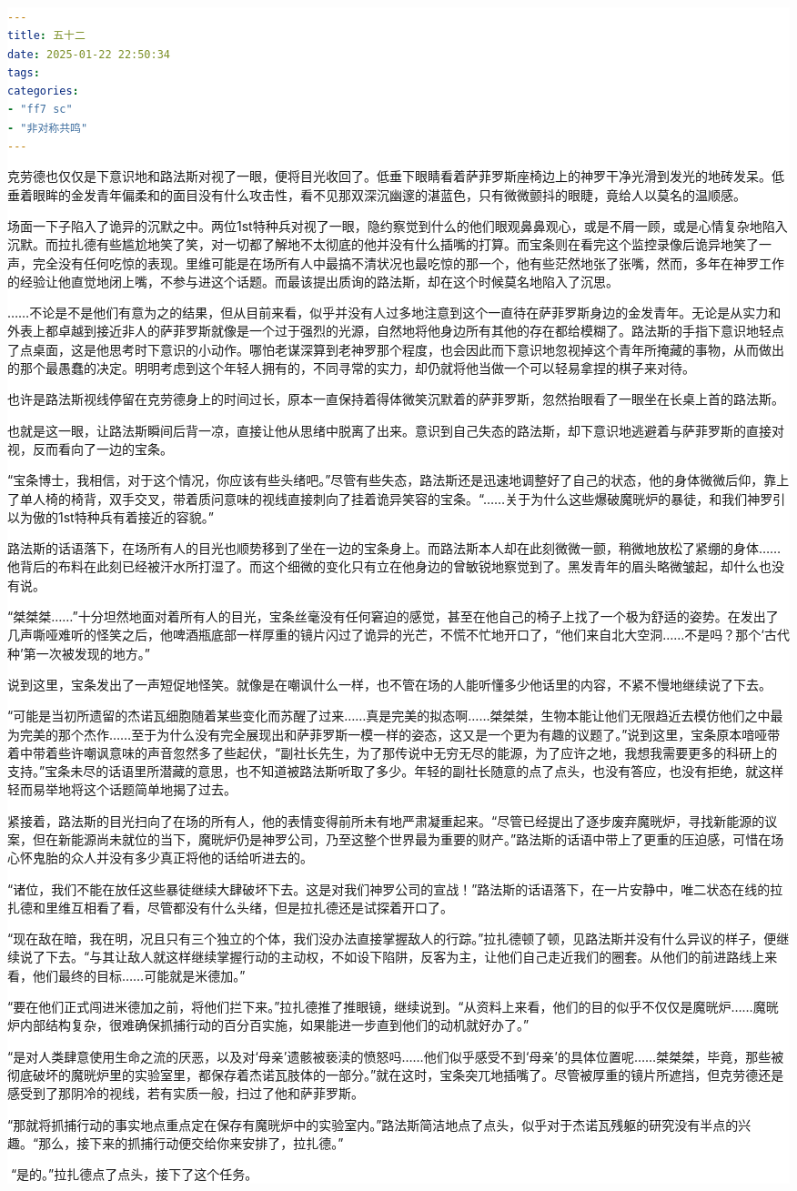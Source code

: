 ```yaml
---
title: 五十二
date: 2025-01-22 22:50:34
tags:
categories:
- "ff7 sc"
- "非对称共鸣"
---
```


​        克劳德也仅仅是下意识地和路法斯对视了一眼，便将目光收回了。低垂下眼睛看着萨菲罗斯座椅边上的神罗干净光滑到发光的地砖发呆。低垂着眼眸的金发青年偏柔和的面目没有什么攻击性，看不见那双深沉幽邃的湛蓝色，只有微微颤抖的眼睫，竟给人以莫名的温顺感。

​       场面一下子陷入了诡异的沉默之中。两位1st特种兵对视了一眼，隐约察觉到什么的他们眼观鼻鼻观心，或是不屑一顾，或是心情复杂地陷入沉默。而拉扎德有些尴尬地笑了笑，对一切都了解地不太彻底的他并没有什么插嘴的打算。而宝条则在看完这个监控录像后诡异地笑了一声，完全没有任何吃惊的表现。里维可能是在场所有人中最搞不清状况也最吃惊的那一个，他有些茫然地张了张嘴，然而，多年在神罗工作的经验让他直觉地闭上嘴，不参与进这个话题。而最该提出质询的路法斯，却在这个时候莫名地陷入了沉思。

​        ……不论是不是他们有意为之的结果，但从目前来看，似乎并没有人过多地注意到这个一直待在萨菲罗斯身边的金发青年。无论是从实力和外表上都卓越到接近非人的萨菲罗斯就像是一个过于强烈的光源，自然地将他身边所有其他的存在都给模糊了。路法斯的手指下意识地轻点了点桌面，这是他思考时下意识的小动作。哪怕老谋深算到老神罗那个程度，也会因此而下意识地忽视掉这个青年所掩藏的事物，从而做出的那个最愚蠢的决定。明明考虑到这个年轻人拥有的，不同寻常的实力，却仍就将他当做一个可以轻易拿捏的棋子来对待。

​       也许是路法斯视线停留在克劳德身上的时间过长，原本一直保持着得体微笑沉默着的萨菲罗斯，忽然抬眼看了一眼坐在长桌上首的路法斯。

​       也就是这一眼，让路法斯瞬间后背一凉，直接让他从思绪中脱离了出来。意识到自己失态的路法斯，却下意识地逃避着与萨菲罗斯的直接对视，反而看向了一边的宝条。

​       “宝条博士，我相信，对于这个情况，你应该有些头绪吧。”尽管有些失态，路法斯还是迅速地调整好了自己的状态，他的身体微微后仰，靠上了单人椅的椅背，双手交叉，带着质问意味的视线直接刺向了挂着诡异笑容的宝条。“……关于为什么这些爆破魔晄炉的暴徒，和我们神罗引以为傲的1st特种兵有着接近的容貌。”

​        路法斯的话语落下，在场所有人的目光也顺势移到了坐在一边的宝条身上。而路法斯本人却在此刻微微一颤，稍微地放松了紧绷的身体……他背后的布料在此刻已经被汗水所打湿了。而这个细微的变化只有立在他身边的曾敏锐地察觉到了。黑发青年的眉头略微皱起，却什么也没有说。

​       “桀桀桀……”十分坦然地面对着所有人的目光，宝条丝毫没有任何窘迫的感觉，甚至在他自己的椅子上找了一个极为舒适的姿势。在发出了几声嘶哑难听的怪笑之后，他啤酒瓶底部一样厚重的镜片闪过了诡异的光芒，不慌不忙地开口了，“他们来自北大空洞……不是吗？那个‘古代种’第一次被发现的地方。”

​        说到这里，宝条发出了一声短促地怪笑。就像是在嘲讽什么一样，也不管在场的人能听懂多少他话里的内容，不紧不慢地继续说了下去。

​         “可能是当初所遗留的杰诺瓦细胞随着某些变化而苏醒了过来……真是完美的拟态啊……桀桀桀，生物本能让他们无限趋近去模仿他们之中最为完美的那个杰作……至于为什么没有完全展现出和萨菲罗斯一模一样的姿态，这又是一个更为有趣的议题了。”说到这里，宝条原本喑哑带着中带着些许嘲讽意味的声音忽然多了些起伏，“副社长先生，为了那传说中无穷无尽的能源，为了应许之地，我想我需要更多的科研上的支持。”宝条未尽的话语里所潜藏的意思，也不知道被路法斯听取了多少。年轻的副社长随意的点了点头，也没有答应，也没有拒绝，就这样轻而易举地将这个话题简单地揭了过去。

​        紧接着，路法斯的目光扫向了在场的所有人，他的表情变得前所未有地严肃凝重起来。“尽管已经提出了逐步废弃魔晄炉，寻找新能源的议案，但在新能源尚未就位的当下，魔晄炉仍是神罗公司，乃至这整个世界最为重要的财产。”路法斯的话语中带上了更重的压迫感，可惜在场心怀鬼胎的众人并没有多少真正将他的话给听进去的。

​        “诸位，我们不能在放任这些暴徒继续大肆破坏下去。这是对我们神罗公司的宣战！”路法斯的话语落下，在一片安静中，唯二状态在线的拉扎德和里维互相看了看，尽管都没有什么头绪，但是拉扎德还是试探着开口了。  

​       “现在敌在暗，我在明，况且只有三个独立的个体，我们没办法直接掌握敌人的行踪。”拉扎德顿了顿，见路法斯并没有什么异议的样子，便继续说了下去。“与其让敌人就这样继续掌握行动的主动权，不如设下陷阱，反客为主，让他们自己走近我们的圈套。从他们的前进路线上来看，他们最终的目标……可能就是米德加。”

​        “要在他们正式闯进米德加之前，将他们拦下来。”拉扎德推了推眼镜，继续说到。“从资料上来看，他们的目的似乎不仅仅是魔晄炉……魔晄炉内部结构复杂，很难确保抓捕行动的百分百实施，如果能进一步直到他们的动机就好办了。”

​       “是对人类肆意使用生命之流的厌恶，以及对‘母亲’遗骸被亵渎的愤怒吗……他们似乎感受不到‘母亲’的具体位置呢……桀桀桀，毕竟，那些被彻底破坏的魔晄炉里的实验室里，都保存着杰诺瓦肢体的一部分。”就在这时，宝条突兀地插嘴了。尽管被厚重的镜片所遮挡，但克劳德还是感受到了那阴冷的视线，若有实质一般，扫过了他和萨菲罗斯。

​       “那就将抓捕行动的事实地点重点定在保存有魔晄炉中的实验室内。”路法斯简洁地点了点头，似乎对于杰诺瓦残躯的研究没有半点的兴趣。“那么，接下来的抓捕行动便交给你来安排了，拉扎德。”

​        “是的。”拉扎德点了点头，接下了这个任务。
